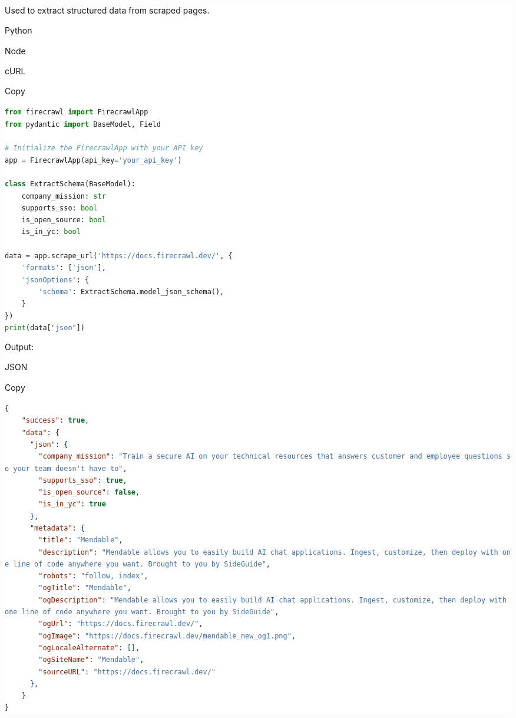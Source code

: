 Used to extract structured data from scraped pages.

Python

Node

cURL

Copy

```python
from firecrawl import FirecrawlApp
from pydantic import BaseModel, Field

# Initialize the FirecrawlApp with your API key
app = FirecrawlApp(api_key='your_api_key')

class ExtractSchema(BaseModel):
    company_mission: str
    supports_sso: bool
    is_open_source: bool
    is_in_yc: bool

data = app.scrape_url('https://docs.firecrawl.dev/', {
    'formats': ['json'],
    'jsonOptions': {
        'schema': ExtractSchema.model_json_schema(),
    }
})
print(data["json"])
```

Output:

JSON

Copy

```json
{
    "success": true,
    "data": {
      "json": {
        "company_mission": "Train a secure AI on your technical resources that answers customer and employee questions so your team doesn't have to",
        "supports_sso": true,
        "is_open_source": false,
        "is_in_yc": true
      },
      "metadata": {
        "title": "Mendable",
        "description": "Mendable allows you to easily build AI chat applications. Ingest, customize, then deploy with one line of code anywhere you want. Brought to you by SideGuide",
        "robots": "follow, index",
        "ogTitle": "Mendable",
        "ogDescription": "Mendable allows you to easily build AI chat applications. Ingest, customize, then deploy with one line of code anywhere you want. Brought to you by SideGuide",
        "ogUrl": "https://docs.firecrawl.dev/",
        "ogImage": "https://docs.firecrawl.dev/mendable_new_og1.png",
        "ogLocaleAlternate": [],
        "ogSiteName": "Mendable",
        "sourceURL": "https://docs.firecrawl.dev/"
      },
    }
}
```
